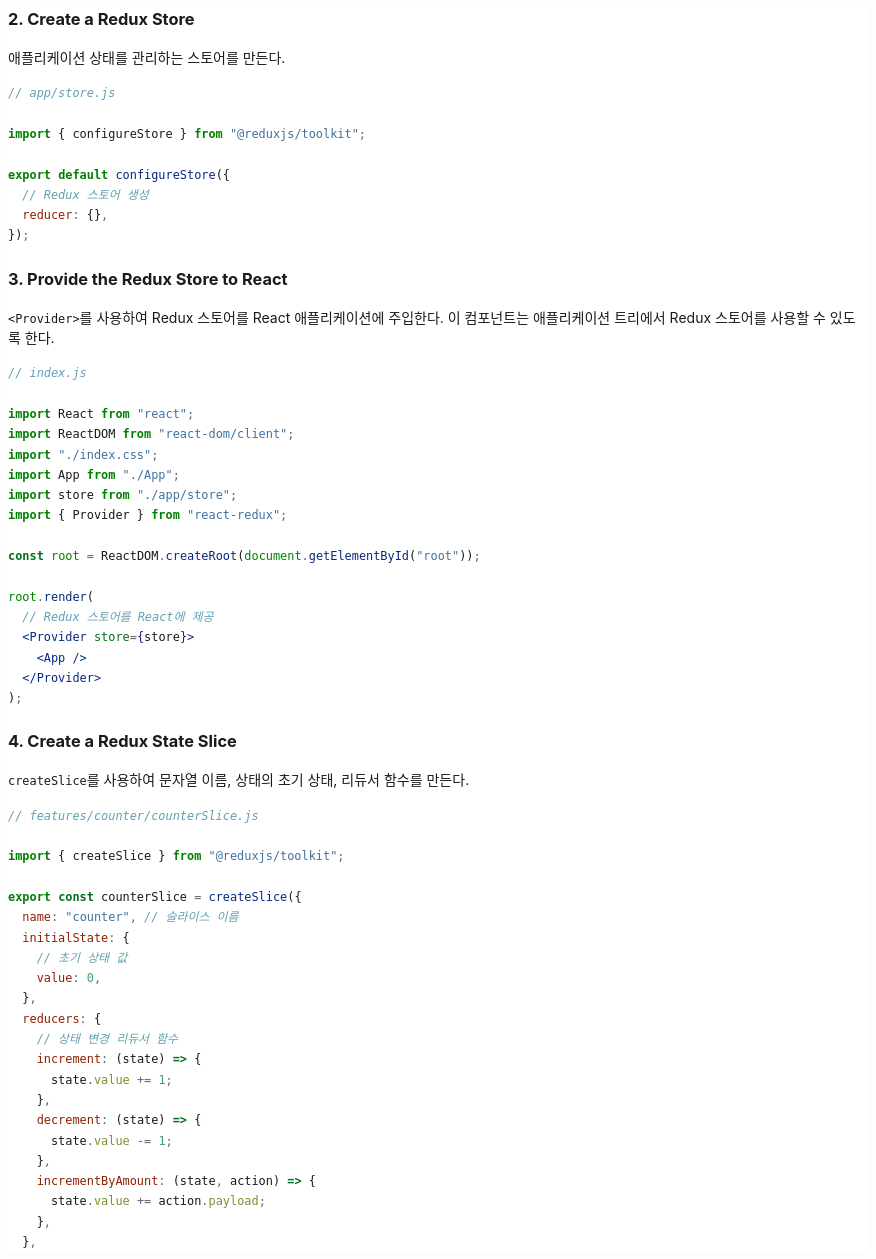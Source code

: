 ### 2. Create a Redux Store

애플리케이션 상태를 관리하는 스토어를 만든다.

```jsx
// app/store.js

import { configureStore } from "@reduxjs/toolkit";

export default configureStore({
  // Redux 스토어 생성
  reducer: {},
});
```

### 3. Provide the Redux Store to React

`<Provider>`를 사용하여 Redux 스토어를 React 애플리케이션에 주입한다. 이 컴포넌트는 애플리케이션 트리에서 Redux 스토어를 사용할 수 있도록 한다.

```jsx
// index.js

import React from "react";
import ReactDOM from "react-dom/client";
import "./index.css";
import App from "./App";
import store from "./app/store";
import { Provider } from "react-redux";

const root = ReactDOM.createRoot(document.getElementById("root"));

root.render(
  // Redux 스토어를 React에 제공
  <Provider store={store}>
    <App />
  </Provider>
);
```

### 4. Create a Redux State Slice

`createSlice`를 사용하여 문자열 이름, 상태의 초기 상태, 리듀서 함수를 만든다.

```jsx
// features/counter/counterSlice.js

import { createSlice } from "@reduxjs/toolkit";

export const counterSlice = createSlice({
  name: "counter", // 슬라이스 이름
  initialState: {
    // 초기 상태 값
    value: 0,
  },
  reducers: {
    // 상태 변경 리듀서 함수
    increment: (state) => {
      state.value += 1;
    },
    decrement: (state) => {
      state.value -= 1;
    },
    incrementByAmount: (state, action) => {
      state.value += action.payload;
    },
  },
```